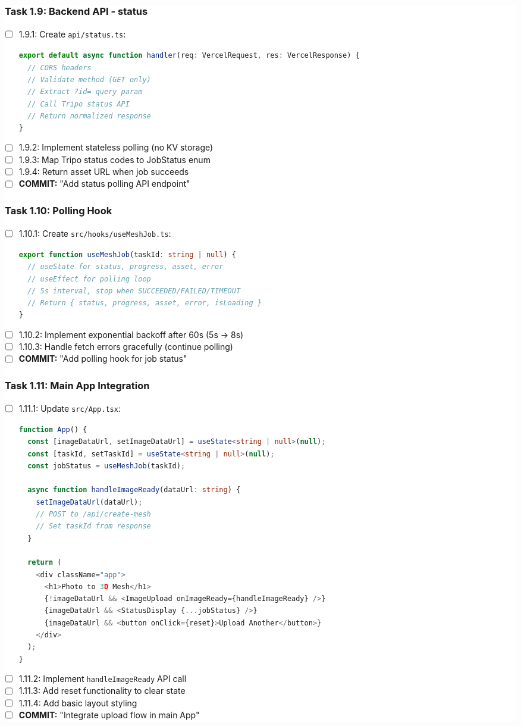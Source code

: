 ### Task 1.9: Backend API - status
- [ ] 1.9.1: Create `api/status.ts`:
  ```typescript
  export default async function handler(req: VercelRequest, res: VercelResponse) {
    // CORS headers
    // Validate method (GET only)
    // Extract ?id= query param
    // Call Tripo status API
    // Return normalized response
  }
  ```
- [ ] 1.9.2: Implement stateless polling (no KV storage)
- [ ] 1.9.3: Map Tripo status codes to JobStatus enum
- [ ] 1.9.4: Return asset URL when job succeeds
- [ ] **COMMIT:** "Add status polling API endpoint"

### Task 1.10: Polling Hook
- [ ] 1.10.1: Create `src/hooks/useMeshJob.ts`:
  ```typescript
  export function useMeshJob(taskId: string | null) {
    // useState for status, progress, asset, error
    // useEffect for polling loop
    // 5s interval, stop when SUCCEEDED/FAILED/TIMEOUT
    // Return { status, progress, asset, error, isLoading }
  }
  ```
- [ ] 1.10.2: Implement exponential backoff after 60s (5s → 8s)
- [ ] 1.10.3: Handle fetch errors gracefully (continue polling)
- [ ] **COMMIT:** "Add polling hook for job status"

### Task 1.11: Main App Integration
- [ ] 1.11.1: Update `src/App.tsx`:
  ```typescript
  function App() {
    const [imageDataUrl, setImageDataUrl] = useState<string | null>(null);
    const [taskId, setTaskId] = useState<string | null>(null);
    const jobStatus = useMeshJob(taskId);

    async function handleImageReady(dataUrl: string) {
      setImageDataUrl(dataUrl);
      // POST to /api/create-mesh
      // Set taskId from response
    }

    return (
      <div className="app">
        <h1>Photo to 3D Mesh</h1>
        {!imageDataUrl && <ImageUpload onImageReady={handleImageReady} />}
        {imageDataUrl && <StatusDisplay {...jobStatus} />}
        {imageDataUrl && <button onClick={reset}>Upload Another</button>}
      </div>
    );
  }
  ```
- [ ] 1.11.2: Implement `handleImageReady` API call
- [ ] 1.11.3: Add reset functionality to clear state
- [ ] 1.11.4: Add basic layout styling
- [ ] **COMMIT:** "Integrate upload flow in main App"
